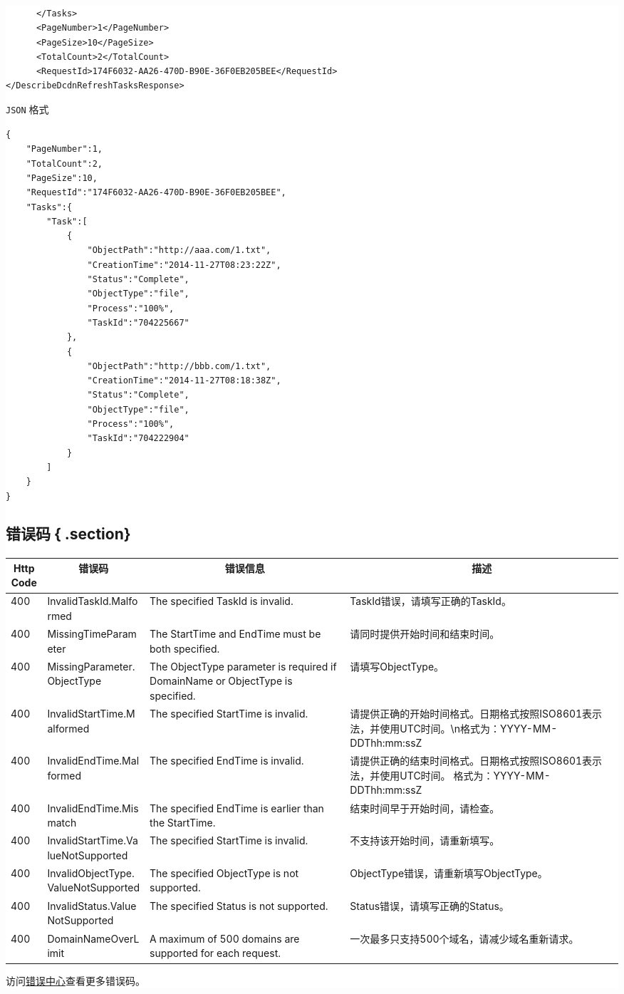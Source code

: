 ``` {#xml_return_success_demo}
	  </Tasks>
	  <PageNumber>1</PageNumber>
	  <PageSize>10</PageSize>
	  <TotalCount>2</TotalCount>
	  <RequestId>174F6032-AA26-470D-B90E-36F0EB205BEE</RequestId>
</DescribeDcdnRefreshTasksResponse>
```

`JSON` 格式

``` {#json_return_success_demo}
{
	"PageNumber":1,
	"TotalCount":2,
	"PageSize":10,
	"RequestId":"174F6032-AA26-470D-B90E-36F0EB205BEE",
	"Tasks":{
		"Task":[
			{
				"ObjectPath":"http://aaa.com/1.txt",
				"CreationTime":"2014-11-27T08:23:22Z",
				"Status":"Complete",
				"ObjectType":"file",
				"Process":"100%",
				"TaskId":"704225667"
			},
			{
				"ObjectPath":"http://bbb.com/1.txt",
				"CreationTime":"2014-11-27T08:18:38Z",
				"Status":"Complete",
				"ObjectType":"file",
				"Process":"100%",
				"TaskId":"704222904"
			}
		]
	}
}
```

## 错误码 { .section}

|HttpCode|错误码|错误信息|描述|
|--------|---|----|--|
|400|InvalidTaskId.Malformed|The specified TaskId is invalid.|TaskId错误，请填写正确的TaskId。|
|400|MissingTimeParameter|The StartTime and EndTime must be both specified.|请同时提供开始时间和结束时间。|
|400|MissingParameter.ObjectType|The ObjectType parameter is required if DomainName or ObjectType is specified.|请填写ObjectType。|
|400|InvalidStartTime.Malformed|The specified StartTime is invalid.|请提供正确的开始时间格式。日期格式按照ISO8601表示法，并使用UTC时间。\\n格式为：YYYY-MM-DDThh:mm:ssZ|
|400|InvalidEndTime.Malformed|The specified EndTime is invalid.|请提供正确的结束时间格式。日期格式按照ISO8601表示法，并使用UTC时间。 格式为：YYYY-MM-DDThh:mm:ssZ|
|400|InvalidEndTime.Mismatch|The specified EndTime is earlier than the StartTime.|结束时间早于开始时间，请检查。|
|400|InvalidStartTime.ValueNotSupported|The specified StartTime is invalid.|不支持该开始时间，请重新填写。|
|400|InvalidObjectType.ValueNotSupported|The specified ObjectType is not supported.|ObjectType错误，请重新填写ObjectType。|
|400|InvalidStatus.ValueNotSupported|The specified Status is not supported.|Status错误，请填写正确的Status。|
|400|DomainNameOverLimit|A maximum of 500 domains are supported for each request.|一次最多只支持500个域名，请减少域名重新请求。|

访问[错误中心](https://error-center.aliyun.com/status/product/dcdn)查看更多错误码。

